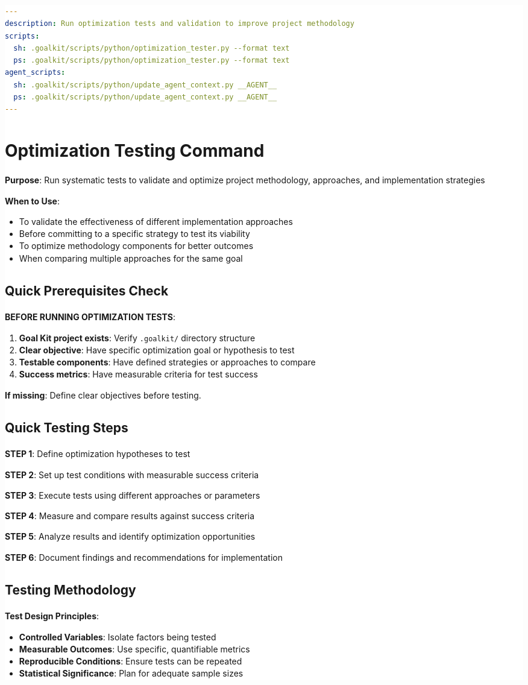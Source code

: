 ```yaml
---
description: Run optimization tests and validation to improve project methodology
scripts:
  sh: .goalkit/scripts/python/optimization_tester.py --format text
  ps: .goalkit/scripts/python/optimization_tester.py --format text
agent_scripts:
  sh: .goalkit/scripts/python/update_agent_context.py __AGENT__
  ps: .goalkit/scripts/python/update_agent_context.py __AGENT__
---
```


# Optimization Testing Command

**Purpose**: Run systematic tests to validate and optimize project methodology, approaches, and implementation strategies

**When to Use**:

- To validate the effectiveness of different implementation approaches
- Before committing to a specific strategy to test its viability
- To optimize methodology components for better outcomes
- When comparing multiple approaches for the same goal

## Quick Prerequisites Check

**BEFORE RUNNING OPTIMIZATION TESTS**:

1. **Goal Kit project exists**: Verify `.goalkit/` directory structure
2. **Clear objective**: Have specific optimization goal or hypothesis to test
3. **Testable components**: Have defined strategies or approaches to compare
4. **Success metrics**: Have measurable criteria for test success

**If missing**: Define clear objectives before testing.

## Quick Testing Steps

**STEP 1**: Define optimization hypotheses to test

**STEP 2**: Set up test conditions with measurable success criteria

**STEP 3**: Execute tests using different approaches or parameters

**STEP 4**: Measure and compare results against success criteria

**STEP 5**: Analyze results and identify optimization opportunities

**STEP 6**: Document findings and recommendations for implementation

## Testing Methodology

**Test Design Principles**:

- **Controlled Variables**: Isolate factors being tested
- **Measurable Outcomes**: Use specific, quantifiable metrics
- **Reproducible Conditions**: Ensure tests can be repeated
- **Statistical Significance**: Plan for adequate sample sizes
